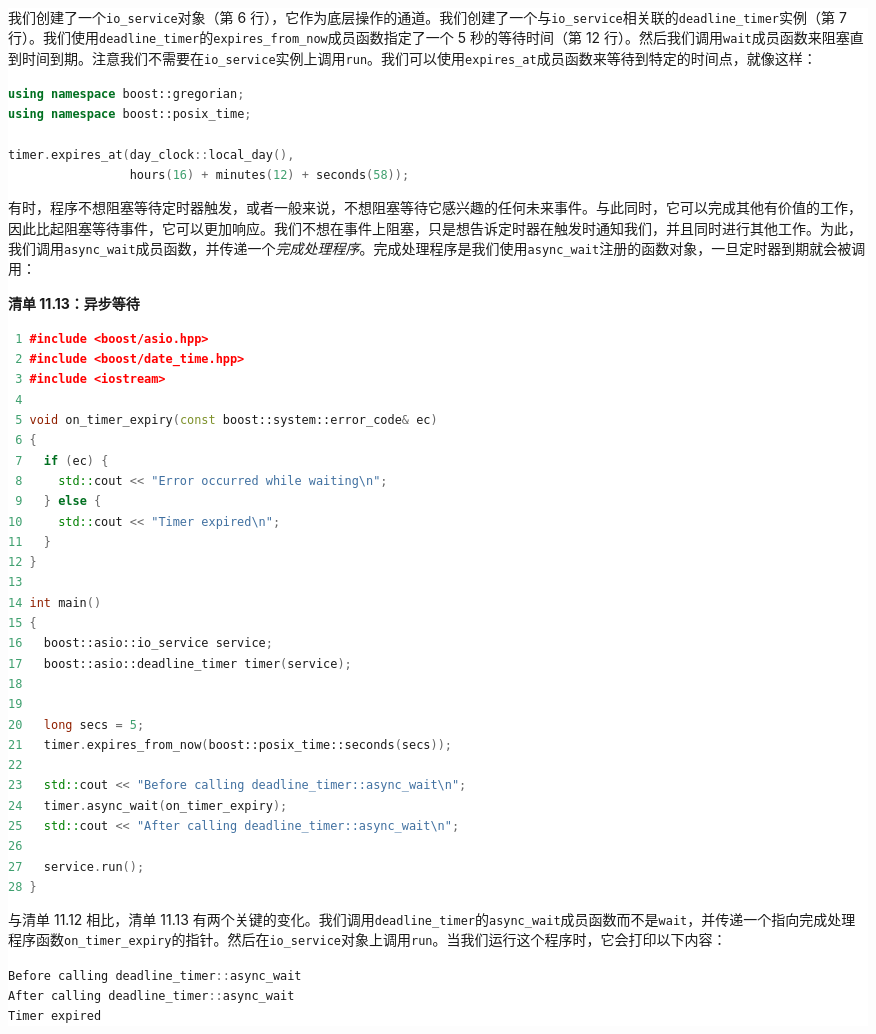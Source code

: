 我们创建了一个`io_service`对象（第 6 行），它作为底层操作的通道。我们创建了一个与`io_service`相关联的`deadline_timer`实例（第 7 行）。我们使用`deadline_timer`的`expires_from_now`成员函数指定了一个 5 秒的等待时间（第 12 行）。然后我们调用`wait`成员函数来阻塞直到时间到期。注意我们不需要在`io_service`实例上调用`run`。我们可以使用`expires_at`成员函数来等待到特定的时间点，就像这样：

```cpp
using namespace boost::gregorian;
using namespace boost::posix_time;

timer.expires_at(day_clock::local_day(), 
                 hours(16) + minutes(12) + seconds(58));
```

有时，程序不想阻塞等待定时器触发，或者一般来说，不想阻塞等待它感兴趣的任何未来事件。与此同时，它可以完成其他有价值的工作，因此比起阻塞等待事件，它可以更加响应。我们不想在事件上阻塞，只是想告诉定时器在触发时通知我们，并且同时进行其他工作。为此，我们调用`async_wait`成员函数，并传递一个*完成处理程序*。完成处理程序是我们使用`async_wait`注册的函数对象，一旦定时器到期就会被调用：

**清单 11.13：异步等待**

```cpp
 1 #include <boost/asio.hpp>
 2 #include <boost/date_time.hpp>
 3 #include <iostream>
 4
 5 void on_timer_expiry(const boost::system::error_code& ec)
 6 {
 7   if (ec) {
 8     std::cout << "Error occurred while waiting\n";
 9   } else {
10     std::cout << "Timer expired\n";
11   }
12 }
13
14 int main()
15 {
16   boost::asio::io_service service;
17   boost::asio::deadline_timer timer(service);
18
19
20   long secs = 5;
21   timer.expires_from_now(boost::posix_time::seconds(secs));
22
23   std::cout << "Before calling deadline_timer::async_wait\n";
24   timer.async_wait(on_timer_expiry);
25   std::cout << "After calling deadline_timer::async_wait\n";
26
27   service.run();
28 }
```

与清单 11.12 相比，清单 11.13 有两个关键的变化。我们调用`deadline_timer`的`async_wait`成员函数而不是`wait`，并传递一个指向完成处理程序函数`on_timer_expiry`的指针。然后在`io_service`对象上调用`run`。当我们运行这个程序时，它会打印以下内容：

```cpp
Before calling deadline_timer::async_wait
After calling deadline_timer::async_wait
Timer expired
```
